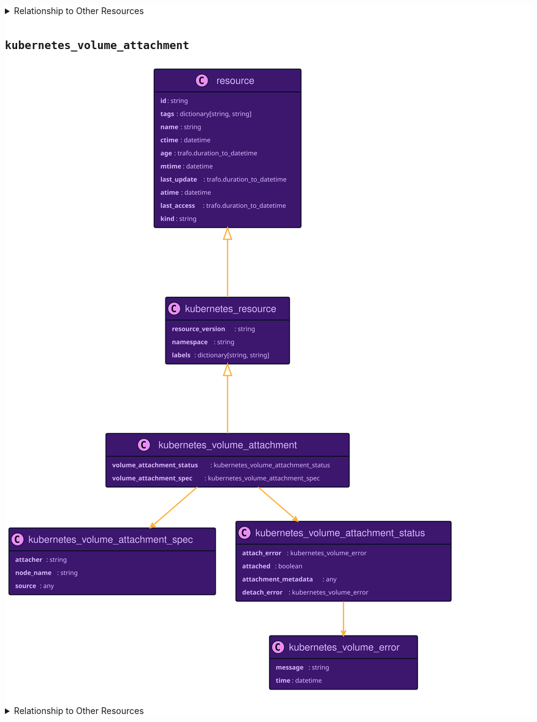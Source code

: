 </ZoomPanPinch>

<details><summary>Relationship to Other Resources</summary></details>

## `kubernetes_volume_attachment`

<ZoomPanPinch>

![Diagram of kubernetes_volume_attachment data model](./img/kubernetes_volume_attachment.svg)

</ZoomPanPinch>

<details><summary>Relationship to Other Resources</summary></details>
